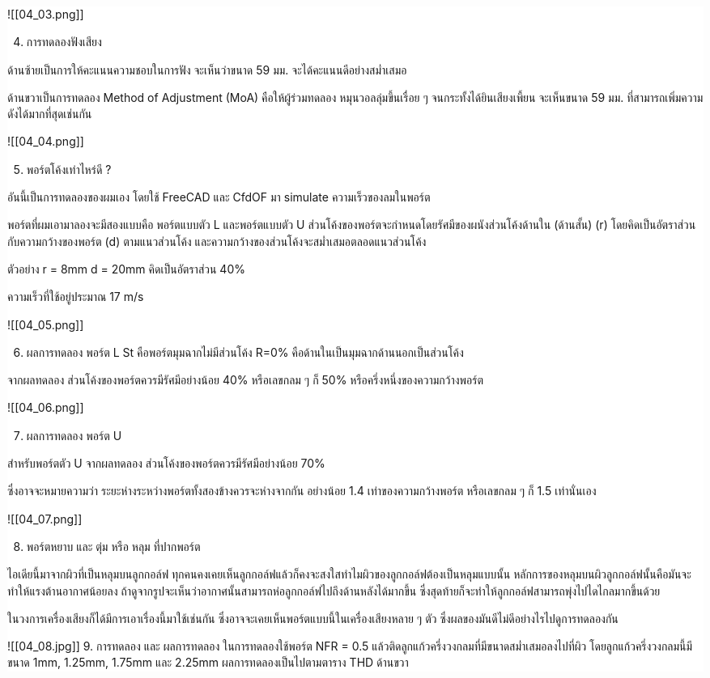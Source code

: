 ![[04_03.png]]

4. การทดลองฟังเสียง

ด้านซ้ายเป็นการให้คะแนนความชอบในการฟัง จะเห็นว่าขนาด 59 มม. จะได้คะแนนดีอย่างสม่ำเสมอ 

ด้านขวาเป็นการทดลอง Method of Adjustment (MoA) คือให้ผู้ร่วมทดลอง หมุนวอลลุ่มขึ้นเรื่อย ๆ จนกระทั้งได้ยินเสียงเพี้ยน จะเห็นขนาด 59 มม. ที่สามารถเพิ่มความดังได้มากที่สุดเช่นกัน

![[04_04.png]]

5. พอร์ตโค้งเท่าไหร่ดี ?

อันนี้เป็นการทดลองของผมเอง โดยใช้ FreeCAD และ CfdOF มา simulate ความเร็วของลมในพอร์ต 

พอร์ตที่ผมเอามาลองจะมีสองแบบคือ พอร์ตแบบตัว L และพอร์ตแบบตัว U
ส่วนโค้งของพอร์ตจะกำหนดโดยรัศมีของผนังส่วนโค้งด้านใน (ด้านสั้น) (r) โดยคิดเป็นอัตราส่วนกับความกว้างของพอร์ต (d) ตามแนวส่วนโค้ง และความกว้างของส่วนโค้งจะสม่ำเสมอตลอดแนวส่วนโค้ง

ตัวอย่าง r = 8mm d = 20mm
คิดเป็นอัตราส่วน 40%

ความเร็วที่ใช้อยู่ประมาณ 17 m/s

![[04_05.png]]

6. ผลการทดลอง พอร์ต L
St คือพอร์ตมุมฉากไม่มีส่วนโค้ง 
R=0% คือด้านในเป็นมุมฉากด้านนอกเป็นส่วนโค้ง

จากผลทดลอง ส่วนโค้งของพอร์ตควรมีรัศมีอย่างน้อย 40% หรือเลขกลม ๆ ก็ 50% หรือครึ่งหนึ่งของความกว้างพอร์ต

![[04_06.png]]

7. ผลการทดลอง พอร์ต U

สำหรับพอร์ตตัว U จากผลทดลอง ส่วนโค้งของพอร์ตควรมีรัศมีอย่างน้อย 70%

ซึ่งอาจจะหมายความว่า ระยะห่างระหว่างพอร์ตทั้งสองข้างควรจะห่างจากกัน อย่างน้อย 1.4 เท่าของความกว้างพอร์ต หรือเลขกลม ๆ ก็ 1.5 เท่านั่นเอง

![[04_07.png]]


8.  พอร์ตหยาบ และ ตุ่ม หรือ หลุม ที่ปากพอร์ต

ไอเดียนี้มาจากผิวที่เป็นหลุมบนลูกกอล์ฟ ทุกคนคงเคยเห็นลูกกอล์ฟแล้วก็คงจะสงใสทำไมผิวของลูกกอล์ฟต้องเป็นหลุมแบบนั้น หลักการของหลุมบนผิวลูกกอล์ฟนั้นคือมันจะทำให้แรงต้านอากาศน้อยลง ถ้าดูจากรูปจะเห็นว่าอากาศนั้นสามารถห่อลูกกอล์ฟไปถึงด้านหลังได้มากขึ้น ซึ่งสุดท้ายก็จะทำให้ลูกกอล์ฟสามารถพุ่งไปไดไกลมากขึ้นด้วย

ในวงการเครื่องเสียงก็ได้มีการเอาเรื่องนี้มาใช้เช่นกัน ซึ่งอาจจะเคยเห็นพอร์ตแบบนี้ในเครื่องเสียงหลาย ๆ ตัว ซึ่งผลของมันดีไม่ดีอย่างไรไปดูการทดลองกัน

![[04_08.jpg]]
9. การทดลอง และ ผลการทดลอง
ในการทดลองใช้พอร์ต NFR = 0.5 แล้วติดลูกแก้วครึ่งวงกลมที่มีขนาดสม่ำเสมอลงไปที่ผิว โดยลูกแก้วครึ่งวงกลมนี้มีขนาด 1mm, 1.25mm, 1.75mm และ 2.25mm ผลการทดลองเป็นไปตามตาราง THD ด้านขวา 
